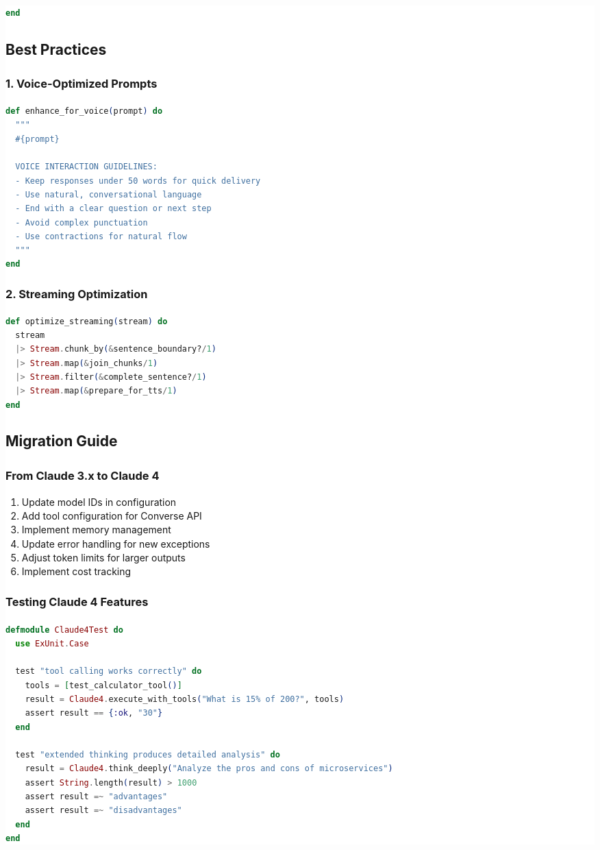 ```elixir
end
```

## Best Practices

### 1. Voice-Optimized Prompts
```elixir
def enhance_for_voice(prompt) do
  """
  #{prompt}
  
  VOICE INTERACTION GUIDELINES:
  - Keep responses under 50 words for quick delivery
  - Use natural, conversational language
  - End with a clear question or next step
  - Avoid complex punctuation
  - Use contractions for natural flow
  """
end
```

### 2. Streaming Optimization
```elixir
def optimize_streaming(stream) do
  stream
  |> Stream.chunk_by(&sentence_boundary?/1)
  |> Stream.map(&join_chunks/1)
  |> Stream.filter(&complete_sentence?/1)
  |> Stream.map(&prepare_for_tts/1)
end
```

## Migration Guide

### From Claude 3.x to Claude 4
1. Update model IDs in configuration
2. Add tool configuration for Converse API
3. Implement memory management
4. Update error handling for new exceptions
5. Adjust token limits for larger outputs
6. Implement cost tracking

### Testing Claude 4 Features
```elixir
defmodule Claude4Test do
  use ExUnit.Case
  
  test "tool calling works correctly" do
    tools = [test_calculator_tool()]
    result = Claude4.execute_with_tools("What is 15% of 200?", tools)
    assert result == {:ok, "30"}
  end
  
  test "extended thinking produces detailed analysis" do
    result = Claude4.think_deeply("Analyze the pros and cons of microservices")
    assert String.length(result) > 1000
    assert result =~ "advantages"
    assert result =~ "disadvantages"
  end
end
```
